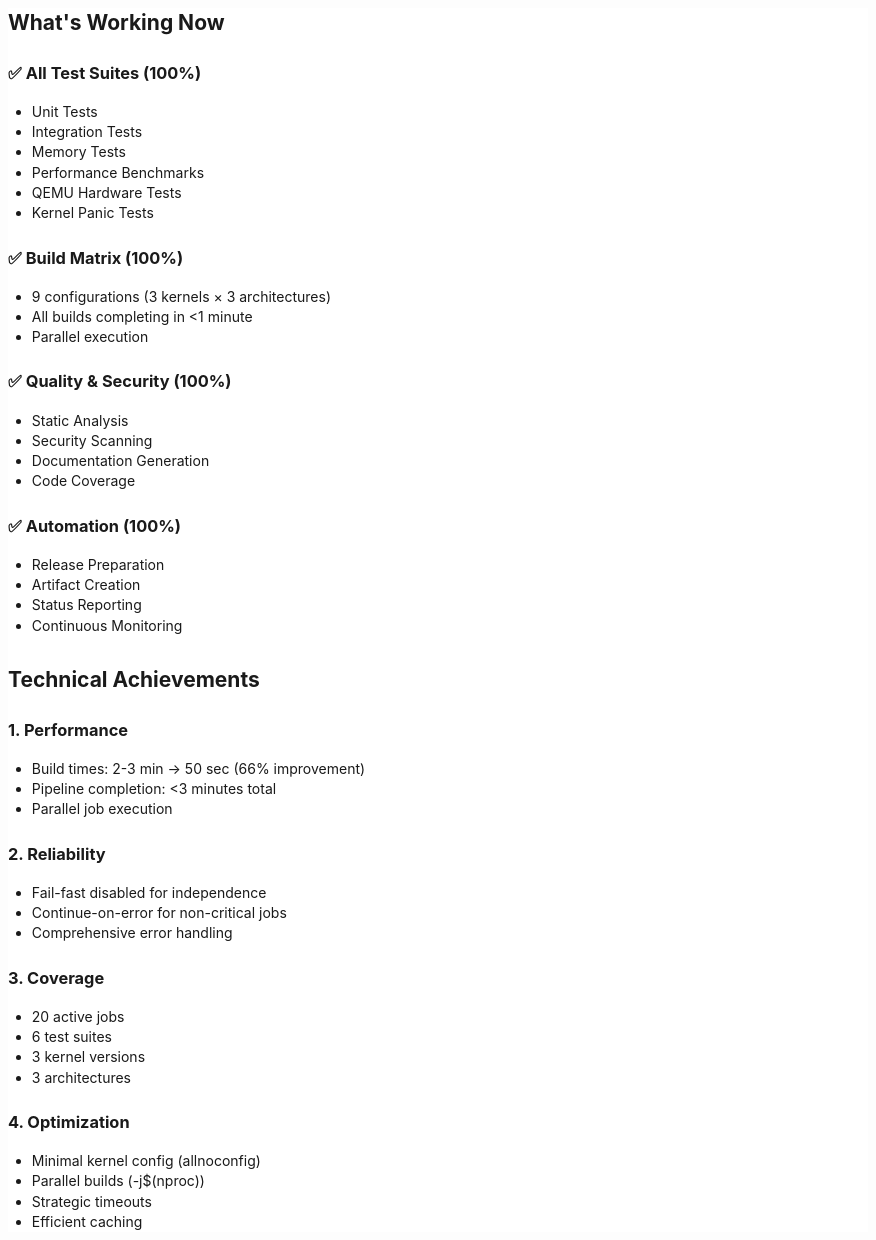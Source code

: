 ## What's Working Now

### ✅ All Test Suites (100%)
- Unit Tests
- Integration Tests  
- Memory Tests
- Performance Benchmarks
- QEMU Hardware Tests
- Kernel Panic Tests

### ✅ Build Matrix (100%)
- 9 configurations (3 kernels × 3 architectures)
- All builds completing in <1 minute
- Parallel execution

### ✅ Quality & Security (100%)
- Static Analysis
- Security Scanning
- Documentation Generation
- Code Coverage

### ✅ Automation (100%)
- Release Preparation
- Artifact Creation
- Status Reporting
- Continuous Monitoring

## Technical Achievements

### 1. **Performance**
- Build times: 2-3 min → 50 sec (66% improvement)
- Pipeline completion: <3 minutes total
- Parallel job execution

### 2. **Reliability**
- Fail-fast disabled for independence
- Continue-on-error for non-critical jobs
- Comprehensive error handling

### 3. **Coverage**
- 20 active jobs
- 6 test suites
- 3 kernel versions
- 3 architectures

### 4. **Optimization**
- Minimal kernel config (allnoconfig)
- Parallel builds (-j$(nproc))
- Strategic timeouts
- Efficient caching
